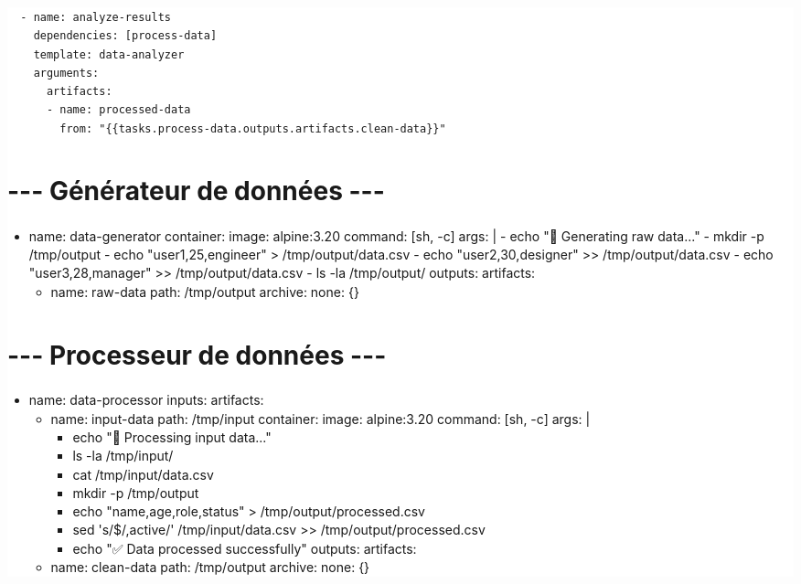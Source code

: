       - name: analyze-results
        dependencies: [process-data]
        template: data-analyzer
        arguments:
          artifacts:
          - name: processed-data
            from: "{{tasks.process-data.outputs.artifacts.clean-data}}"

  # --- Générateur de données ---
  - name: data-generator
    container:
      image: alpine:3.20
      command: [sh, -c]
      args: |
        - echo "🔧 Generating raw data..."
        - mkdir -p /tmp/output
        - echo "user1,25,engineer" > /tmp/output/data.csv
        - echo "user2,30,designer" >> /tmp/output/data.csv
        - echo "user3,28,manager" >> /tmp/output/data.csv
        - ls -la /tmp/output/
    outputs:
      artifacts:
      - name: raw-data
        path: /tmp/output
        archive:
          none: {}

  # --- Processeur de données ---
  - name: data-processor
    inputs:
      artifacts:
      - name: input-data
        path: /tmp/input
    container:
      image: alpine:3.20
      command: [sh, -c]
      args: |
        - echo "🧹 Processing input data..."
        - ls -la /tmp/input/
        - cat /tmp/input/data.csv
        - mkdir -p /tmp/output
        - echo "name,age,role,status" > /tmp/output/processed.csv
        - sed 's/$/,active/' /tmp/input/data.csv >> /tmp/output/processed.csv
        - echo "✅ Data processed successfully"
    outputs:
      artifacts:
      - name: clean-data
        path: /tmp/output
        archive:
          none: {}
